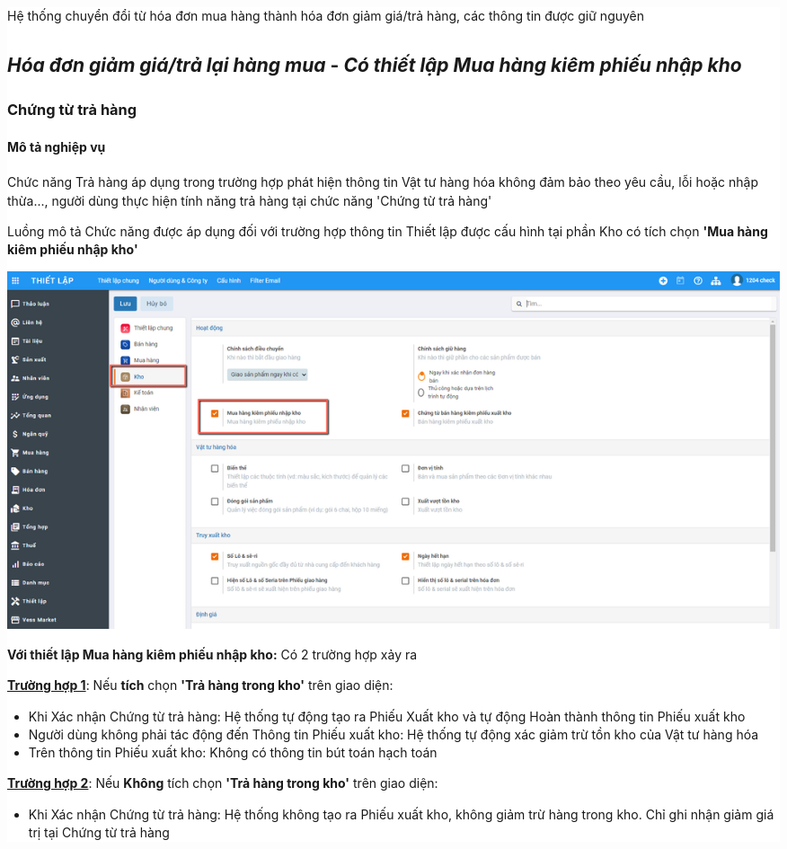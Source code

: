 Hệ thống chuyển đổi từ hóa đơn mua hàng thành hóa đơn giảm giá/trả hàng, các thông tin được giữ nguyên

## ***Hóa đơn giảm giá/trả lại hàng mua*** - *Có thiết lập Mua hàng kiêm phiếu nhập kho*

### **Chứng từ trả hàng**

#### Mô tả nghiệp vụ

Chức năng Trả hàng áp dụng trong trường hợp phát hiện thông tin Vật tư hàng hóa không đảm bảo theo yêu cầu, lỗi hoặc nhập thừa..., người dùng thực hiện tính năng trả hàng tại chức năng 'Chứng từ trả hàng'

Luồng mô tả Chức năng được áp dụng đối với trường hợp thông tin Thiết lập được cấu hình tại phần Kho có tích chọn **'Mua hàng kiêm phiếu nhập kho'** 

![](images/fin_ThietLap_Kho.png)

**Với thiết lập Mua hàng kiêm phiếu nhập kho:** Có 2 trường hợp xảy ra

**<u>Trường hợp 1</u>**: Nếu **tích** chọn **'Trả hàng trong kho'** trên giao diện:

- Khi Xác nhận Chứng từ trả hàng: Hệ thống tự động tạo ra Phiếu Xuất kho và tự động Hoàn thành thông tin Phiếu xuất kho
- Người dùng không phải tác động đến Thông tin Phiếu xuất kho: Hệ thống tự động xác giảm trừ tồn kho của Vật tư hàng hóa
- Trên thông tin Phiếu xuất kho: Không có thông tin bút toán hạch toán

**<u>Trường hợp 2</u>**: Nếu **Không** tích chọn **'Trả hàng trong kho'** trên giao diện:

- Khi Xác nhận Chứng từ trả hàng: Hệ thống không tạo ra Phiếu xuất kho, không giảm trừ hàng trong kho. Chỉ ghi nhận giảm giá trị tại Chứng từ trả hàng
